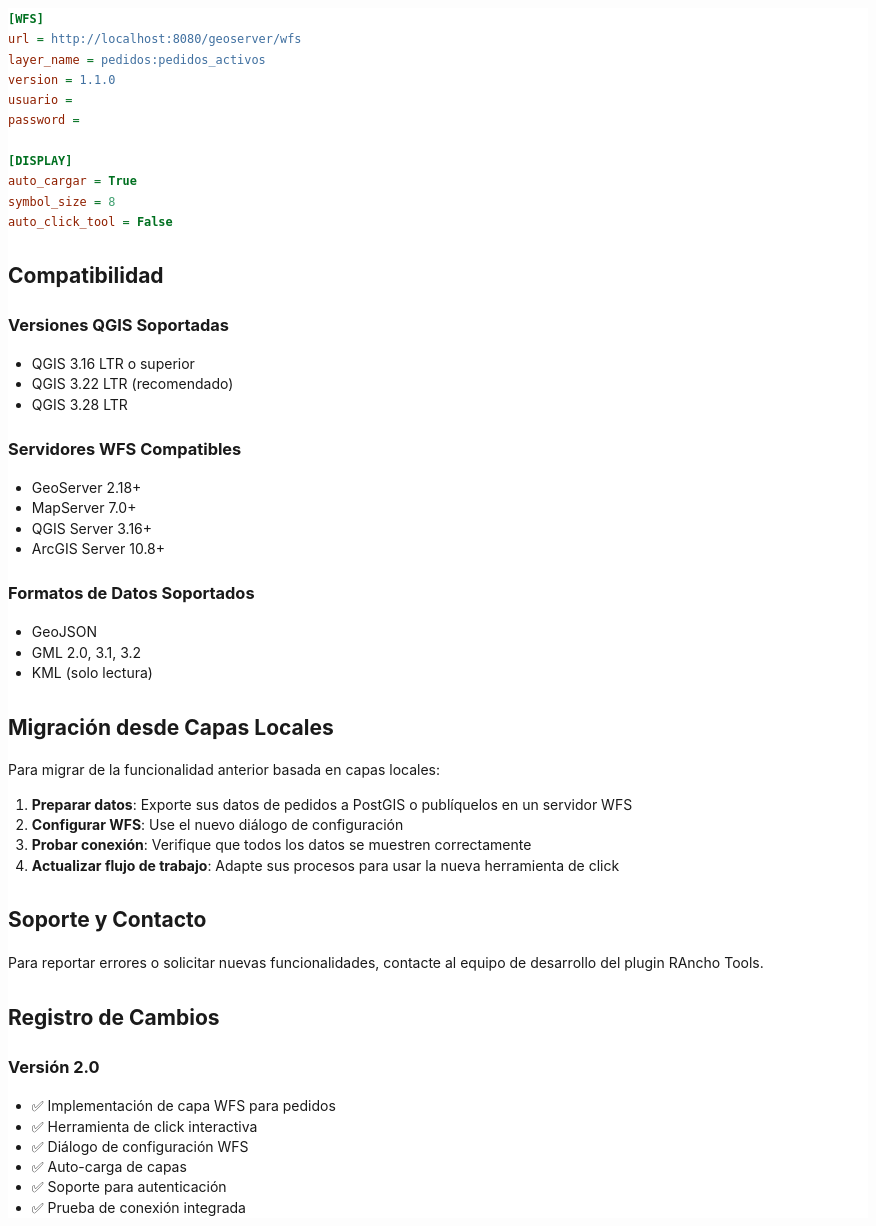 ```ini
[WFS]
url = http://localhost:8080/geoserver/wfs
layer_name = pedidos:pedidos_activos
version = 1.1.0
usuario = 
password = 

[DISPLAY]
auto_cargar = True
symbol_size = 8
auto_click_tool = False
```

## Compatibilidad

### Versiones QGIS Soportadas
- QGIS 3.16 LTR o superior
- QGIS 3.22 LTR (recomendado)
- QGIS 3.28 LTR

### Servidores WFS Compatibles
- GeoServer 2.18+
- MapServer 7.0+
- QGIS Server 3.16+
- ArcGIS Server 10.8+

### Formatos de Datos Soportados
- GeoJSON
- GML 2.0, 3.1, 3.2
- KML (solo lectura)

## Migración desde Capas Locales

Para migrar de la funcionalidad anterior basada en capas locales:

1. **Preparar datos**: Exporte sus datos de pedidos a PostGIS o publíquelos en un servidor WFS
2. **Configurar WFS**: Use el nuevo diálogo de configuración
3. **Probar conexión**: Verifique que todos los datos se muestren correctamente
4. **Actualizar flujo de trabajo**: Adapte sus procesos para usar la nueva herramienta de click

## Soporte y Contacto

Para reportar errores o solicitar nuevas funcionalidades, contacte al equipo de desarrollo del plugin RAncho Tools.

## Registro de Cambios

### Versión 2.0
- ✅ Implementación de capa WFS para pedidos
- ✅ Herramienta de click interactiva
- ✅ Diálogo de configuración WFS
- ✅ Auto-carga de capas
- ✅ Soporte para autenticación
- ✅ Prueba de conexión integrada
